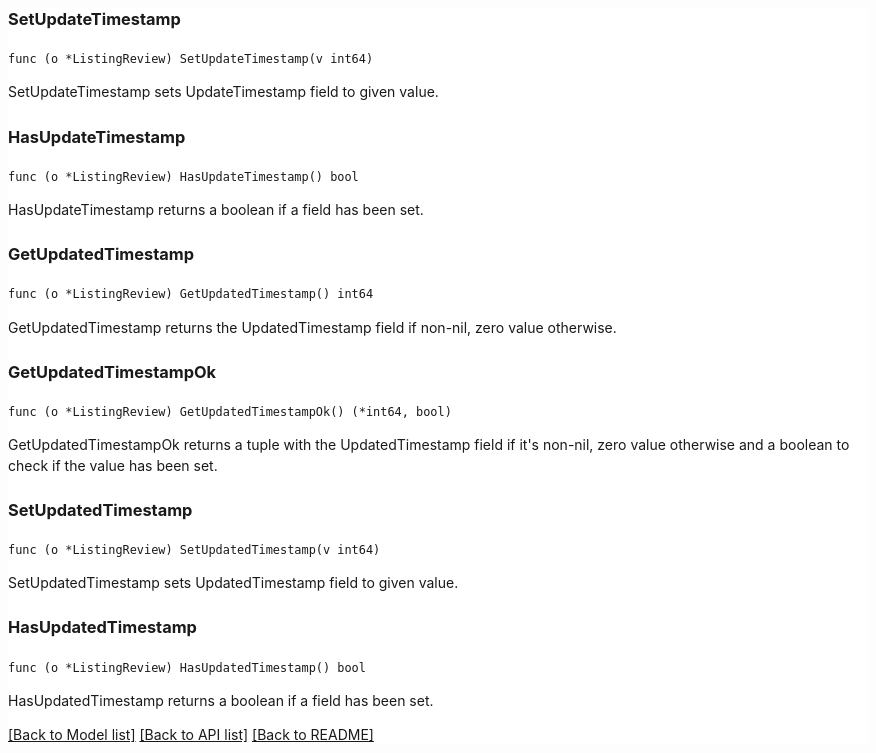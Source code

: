 ### SetUpdateTimestamp

`func (o *ListingReview) SetUpdateTimestamp(v int64)`

SetUpdateTimestamp sets UpdateTimestamp field to given value.

### HasUpdateTimestamp

`func (o *ListingReview) HasUpdateTimestamp() bool`

HasUpdateTimestamp returns a boolean if a field has been set.

### GetUpdatedTimestamp

`func (o *ListingReview) GetUpdatedTimestamp() int64`

GetUpdatedTimestamp returns the UpdatedTimestamp field if non-nil, zero value otherwise.

### GetUpdatedTimestampOk

`func (o *ListingReview) GetUpdatedTimestampOk() (*int64, bool)`

GetUpdatedTimestampOk returns a tuple with the UpdatedTimestamp field if it's non-nil, zero value otherwise
and a boolean to check if the value has been set.

### SetUpdatedTimestamp

`func (o *ListingReview) SetUpdatedTimestamp(v int64)`

SetUpdatedTimestamp sets UpdatedTimestamp field to given value.

### HasUpdatedTimestamp

`func (o *ListingReview) HasUpdatedTimestamp() bool`

HasUpdatedTimestamp returns a boolean if a field has been set.


[[Back to Model list]](../README.md#documentation-for-models) [[Back to API list]](../README.md#documentation-for-api-endpoints) [[Back to README]](../README.md)



